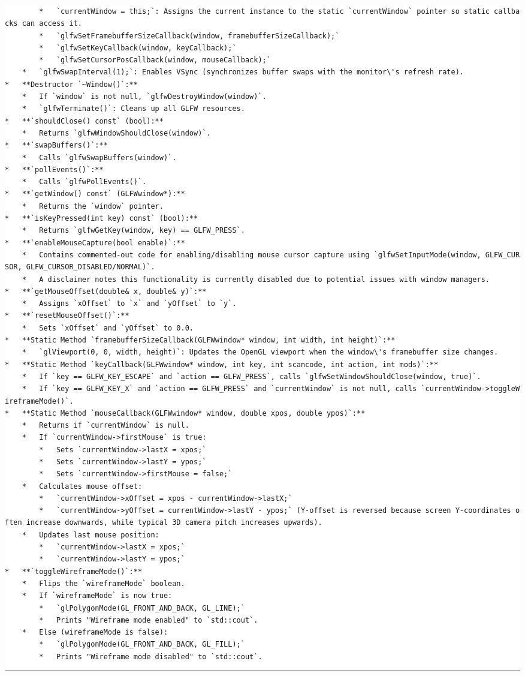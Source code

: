             *   `currentWindow = this;`: Assigns the current instance to the static `currentWindow` pointer so static callbacks can access it.
            *   `glfwSetFramebufferSizeCallback(window, framebufferSizeCallback);`
            *   `glfwSetKeyCallback(window, keyCallback);`
            *   `glfwSetCursorPosCallback(window, mouseCallback);`
        *   `glfwSwapInterval(1);`: Enables VSync (synchronizes buffer swaps with the monitor\'s refresh rate).
    *   **Destructor `~Window()`:**
        *   If `window` is not null, `glfwDestroyWindow(window)`.
        *   `glfwTerminate()`: Cleans up all GLFW resources.
    *   **`shouldClose() const` (bool):**
        *   Returns `glfwWindowShouldClose(window)`.
    *   **`swapBuffers()`:**
        *   Calls `glfwSwapBuffers(window)`.
    *   **`pollEvents()`:**
        *   Calls `glfwPollEvents()`.
    *   **`getWindow() const` (GLFWwindow*):**
        *   Returns the `window` pointer.
    *   **`isKeyPressed(int key) const` (bool):**
        *   Returns `glfwGetKey(window, key) == GLFW_PRESS`.
    *   **`enableMouseCapture(bool enable)`:**
        *   Contains commented-out code for enabling/disabling mouse cursor capture using `glfwSetInputMode(window, GLFW_CURSOR, GLFW_CURSOR_DISABLED/NORMAL)`.
        *   A disclaimer notes this functionality is currently disabled due to potential issues with window managers.
    *   **`getMouseOffset(double& x, double& y)`:**
        *   Assigns `xOffset` to `x` and `yOffset` to `y`.
    *   **`resetMouseOffset()`:**
        *   Sets `xOffset` and `yOffset` to 0.0.
    *   **Static Method `framebufferSizeCallback(GLFWwindow* window, int width, int height)`:**
        *   `glViewport(0, 0, width, height)`: Updates the OpenGL viewport when the window\'s framebuffer size changes.
    *   **Static Method `keyCallback(GLFWwindow* window, int key, int scancode, int action, int mods)`:**
        *   If `key == GLFW_KEY_ESCAPE` and `action == GLFW_PRESS`, calls `glfwSetWindowShouldClose(window, true)`.
        *   If `key == GLFW_KEY_X` and `action == GLFW_PRESS` and `currentWindow` is not null, calls `currentWindow->toggleWireframeMode()`.
    *   **Static Method `mouseCallback(GLFWwindow* window, double xpos, double ypos)`:**
        *   Returns if `currentWindow` is null.
        *   If `currentWindow->firstMouse` is true:
            *   Sets `currentWindow->lastX = xpos;`
            *   Sets `currentWindow->lastY = ypos;`
            *   Sets `currentWindow->firstMouse = false;`
        *   Calculates mouse offset:
            *   `currentWindow->xOffset = xpos - currentWindow->lastX;`
            *   `currentWindow->yOffset = currentWindow->lastY - ypos;` (Y-offset is reversed because screen Y-coordinates often increase downwards, while typical 3D camera pitch increases upwards).
        *   Updates last mouse position:
            *   `currentWindow->lastX = xpos;`
            *   `currentWindow->lastY = ypos;`
    *   **`toggleWireframeMode()`:**
        *   Flips the `wireframeMode` boolean.
        *   If `wireframeMode` is now true:
            *   `glPolygonMode(GL_FRONT_AND_BACK, GL_LINE);`
            *   Prints "Wireframe mode enabled" to `std::cout`.
        *   Else (wireframeMode is false):
            *   `glPolygonMode(GL_FRONT_AND_BACK, GL_FILL);`
            *   Prints "Wireframe mode disabled" to `std::cout`.

---